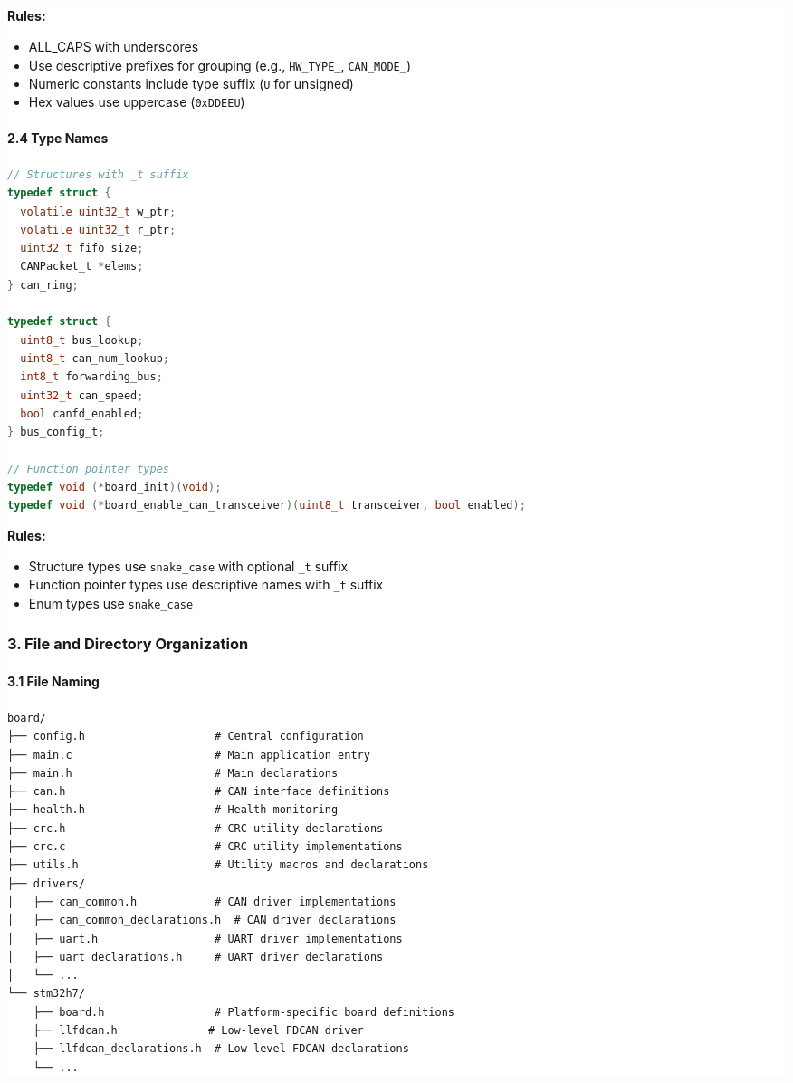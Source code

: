 **Rules:**
- ALL_CAPS with underscores
- Use descriptive prefixes for grouping (e.g., `HW_TYPE_`, `CAN_MODE_`)
- Numeric constants include type suffix (`U` for unsigned)
- Hex values use uppercase (`0xDDEEU`)

#### 2.4 Type Names
```c
// Structures with _t suffix
typedef struct {
  volatile uint32_t w_ptr;
  volatile uint32_t r_ptr;
  uint32_t fifo_size;
  CANPacket_t *elems;
} can_ring;

typedef struct {
  uint8_t bus_lookup;
  uint8_t can_num_lookup;
  int8_t forwarding_bus;
  uint32_t can_speed;
  bool canfd_enabled;
} bus_config_t;

// Function pointer types
typedef void (*board_init)(void);
typedef void (*board_enable_can_transceiver)(uint8_t transceiver, bool enabled);
```

**Rules:**
- Structure types use `snake_case` with optional `_t` suffix
- Function pointer types use descriptive names with `_t` suffix
- Enum types use `snake_case`

### 3. File and Directory Organization

#### 3.1 File Naming
```
board/
├── config.h                    # Central configuration
├── main.c                      # Main application entry
├── main.h                      # Main declarations
├── can.h                       # CAN interface definitions
├── health.h                    # Health monitoring
├── crc.h                       # CRC utility declarations
├── crc.c                       # CRC utility implementations
├── utils.h                     # Utility macros and declarations
├── drivers/
│   ├── can_common.h            # CAN driver implementations
│   ├── can_common_declarations.h  # CAN driver declarations
│   ├── uart.h                  # UART driver implementations
│   ├── uart_declarations.h     # UART driver declarations
│   └── ...
└── stm32h7/
    ├── board.h                 # Platform-specific board definitions
    ├── llfdcan.h              # Low-level FDCAN driver
    ├── llfdcan_declarations.h  # Low-level FDCAN declarations
    └── ...
```
